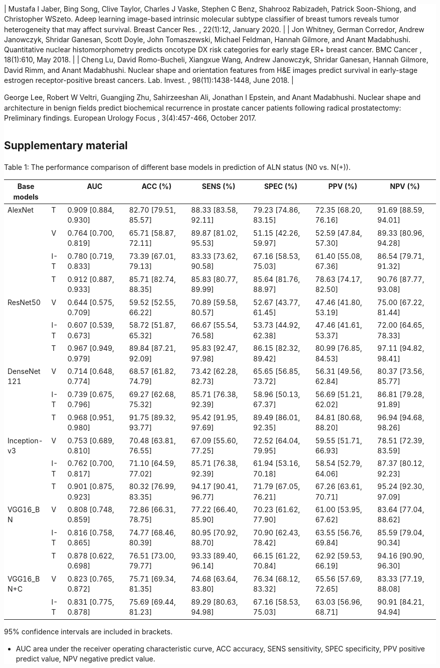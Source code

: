 | Mustafa I Jaber, Bing Song, Clive Taylor, Charles J Vaske, Stephen C Benz, Shahrooz Rabizadeh, Patrick Soon-Shiong, and Christopher WSzeto. Adeep learning image-based intrinsic molecular subtype classifier of breast tumors reveals tumor heterogeneity that may affect survival. Breast Cancer Res. , 22(1):12, January 2020.                    |
| Jon Whitney, German Corredor, Andrew Janowczyk, Shridar Ganesan, Scott Doyle, John Tomaszewski, Michael Feldman, Hannah Gilmore, and Anant Madabhushi. Quantitative nuclear histomorphometry predicts oncotype DX risk categories for early stage ER+ breast cancer. BMC Cancer , 18(1):610, May 2018.                                               |
| Cheng Lu, David Romo-Bucheli, Xiangxue Wang, Andrew Janowczyk, Shridar Ganesan, Hannah Gilmore, David Rimm, and Anant Madabhushi. Nuclear shape and orientation features from H&E images predict survival in early-stage estrogen receptor-positive breast cancers. Lab. Invest. , 98(11):1438-1448, June 2018.                                      |

George Lee, Robert W Veltri, Guangjing Zhu, Sahirzeeshan Ali, Jonathan I Epstein, and Anant Madabhushi. Nuclear shape and architecture in benign fields predict biochemical recurrence in prostate cancer patients following radical prostatectomy: Preliminary findings. European Urology Focus , 3(4):457-466, October 2017.

## Supplementary material

Table 1: The performance comparison of different base models in prediction of ALN status (N0 vs. N(+)).

| Base models   |     | AUC                  | ACC (%)              | SENS (%)             | SPEC (%)             | PPV (%)              | NPV (%)              |
|---------------|-----|----------------------|----------------------|----------------------|----------------------|----------------------|----------------------|
| AlexNet       | T   | 0.909 [0.884, 0.930] | 82.70 [79.51, 85.57] | 88.33 [83.58, 92.11] | 79.23 [74.86, 83.15] | 72.35 [68.20, 76.16] | 91.69 [88.59, 94.01] |
|               | V   | 0.764 [0.700, 0.819] | 65.71 [58.87, 72.11] | 89.87 [81.02, 95.53] | 51.15 [42.26, 59.97] | 52.59 [47.84, 57.30] | 89.33 [80.96, 94.28] |
|               | I-T | 0.780 [0.719, 0.833] | 73.39 [67.01, 79.13] | 83.33 [73.62, 90.58] | 67.16 [58.53, 75.03] | 61.40 [55.08, 67.36] | 86.54 [79.71, 91.32] |
|               | T   | 0.912 [0.887, 0.933] | 85.71 [82.74, 88.35] | 85.83 [80.77, 89.99] | 85.64 [81.76, 88.97] | 78.63 [74.17, 82.50] | 90.76 [87.77, 93.08] |
| ResNet50      | V   | 0.644 [0.575, 0.709] | 59.52 [52.55, 66.22] | 70.89 [59.58, 80.57] | 52.67 [43.77, 61.45] | 47.46 [41.80, 53.19] | 75.00 [67.22, 81.44] |
|               | I-T | 0.607 [0.539, 0.673] | 58.72 [51.87, 65.32] | 66.67 [55.54, 76.58] | 53.73 [44.92, 62.38] | 47.46 [41.61, 53.37] | 72.00 [64.65, 78.33] |
|               | T   | 0.967 [0.949, 0.979] | 89.84 [87.21, 92.09] | 95.83 [92.47, 97.98] | 86.15 [82.32, 89.42] | 80.99 [76.85, 84.53] | 97.11 [94.82, 98.41] |
| DenseNet121   | V   | 0.714 [0.648, 0.774] | 68.57 [61.82, 74.79] | 73.42 [62.28, 82.73] | 65.65 [56.85, 73.72] | 56.31 [49.56, 62.84] | 80.37 [73.56, 85.77] |
|               | I-T | 0.739 [0.675, 0.796] | 69.27 [62.68, 75.32] | 85.71 [76.38, 92.39] | 58.96 [50.13, 67.37] | 56.69 [51.21, 62.02] | 86.81 [79.28, 91.89] |
|               | T   | 0.968 [0.951, 0.980] | 91.75 [89.32, 93.77] | 95.42 [91.95, 97.69] | 89.49 [86.01, 92.35] | 84.81 [80.68, 88.20] | 96.94 [94.68, 98.26] |
| Inception-v3  | V   | 0.753 [0.689, 0.810] | 70.48 [63.81, 76.55] | 67.09 [55.60, 77.25] | 72.52 [64.04, 79.95] | 59.55 [51.71, 66.93] | 78.51 [72.39, 83.59] |
|               | I-T | 0.762 [0.700, 0.817] | 71.10 [64.59, 77.02] | 85.71 [76.38, 92.39] | 61.94 [53.16, 70.18] | 58.54 [52.79, 64.06] | 87.37 [80.12, 92.23] |
|               | T   | 0.901 [0.875, 0.923] | 80.32 [76.99, 83.35] | 94.17 [90.41, 96.77] | 71.79 [67.05, 76.21] | 67.26 [63.61, 70.71] | 95.24 [92.30, 97.09] |
| VGG16_BN      | V   | 0.808 [0.748, 0.859] | 72.86 [66.31, 78.75] | 77.22 [66.40, 85.90] | 70.23 [61.62, 77.90] | 61.00 [53.95, 67.62] | 83.64 [77.04, 88.62] |
|               | I-T | 0.816 [0.758, 0.865] | 74.77 [68.46, 80.39] | 80.95 [70.92, 88.70] | 70.90 [62.43, 78.42] | 63.55 [56.76, 69.84] | 85.59 [79.04, 90.34] |
|               | T   | 0.878 [0.622, 0.698] | 76.51 [73.00, 79.77] | 93.33 [89.40, 96.14] | 66.15 [61.22, 70.84] | 62.92 [59.53, 66.19] | 94.16 [90.90, 96.30] |
| VGG16_BN+C    | V   | 0.823 [0.765, 0.872] | 75.71 [69.34, 81.35] | 74.68 [63.64, 83.80] | 76.34 [68.12, 83.32] | 65.56 [57.69, 72.65] | 83.33 [77.19, 88.08] |
|               | I-T | 0.831 [0.775, 0.878] | 75.69 [69.44, 81.23] | 89.29 [80.63, 94.98] | 67.16 [58.53, 75.03] | 63.03 [56.96, 68.71] | 90.91 [84.21, 94.94] |

95% confidence intervals are included in brackets.

- AUC area under the receiver operating characteristic curve, ACC accuracy, SENS sensitivity, SPEC specificity, PPV positive predict value, NPV negative predict value.
